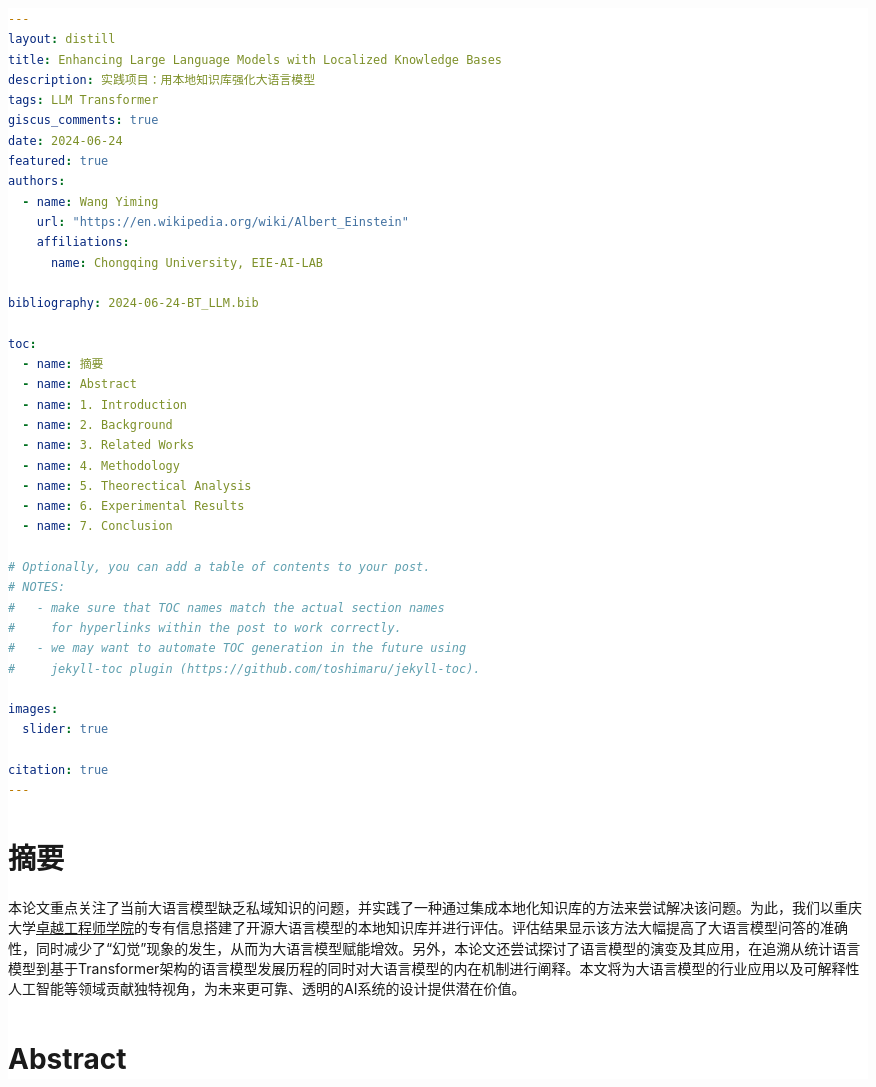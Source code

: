 ```yaml
---
layout: distill
title: Enhancing Large Language Models with Localized Knowledge Bases
description: 实践项目：用本地知识库强化大语言模型
tags: LLM Transformer
giscus_comments: true
date: 2024-06-24
featured: true
authors:
  - name: Wang Yiming
    url: "https://en.wikipedia.org/wiki/Albert_Einstein"
    affiliations:
      name: Chongqing University, EIE-AI-LAB

bibliography: 2024-06-24-BT_LLM.bib

toc:
  - name: 摘要
  - name: Abstract
  - name: 1. Introduction
  - name: 2. Background
  - name: 3. Related Works
  - name: 4. Methodology
  - name: 5. Theorectical Analysis
  - name: 6. Experimental Results
  - name: 7. Conclusion

# Optionally, you can add a table of contents to your post.
# NOTES:
#   - make sure that TOC names match the actual section names
#     for hyperlinks within the post to work correctly.
#   - we may want to automate TOC generation in the future using
#     jekyll-toc plugin (https://github.com/toshimaru/jekyll-toc).

images:
  slider: true

citation: true
---
```


# 摘要

本论文重点关注了当前大语言模型缺乏私域知识的问题，并实践了一种通过集成本地化知识库的方法来尝试解决该问题。为此，我们以重庆大学[卓越工程师学院](https://eie.cqu.edu.cn)的专有信息搭建了开源大语言模型的本地知识库并进行评估。评估结果显示该方法大幅提高了大语言模型问答的准确性，同时减少了“幻觉”现象的发生，从而为大语言模型赋能增效。另外，本论文还尝试探讨了语言模型的演变及其应用，在追溯从统计语言模型到基于Transformer架构的语言模型发展历程的同时对大语言模型的内在机制进行阐释。本文将为大语言模型的行业应用以及可解释性人工智能等领域贡献独特视角，为未来更可靠、透明的AI系统的设计提供潜在价值。


# Abstract
